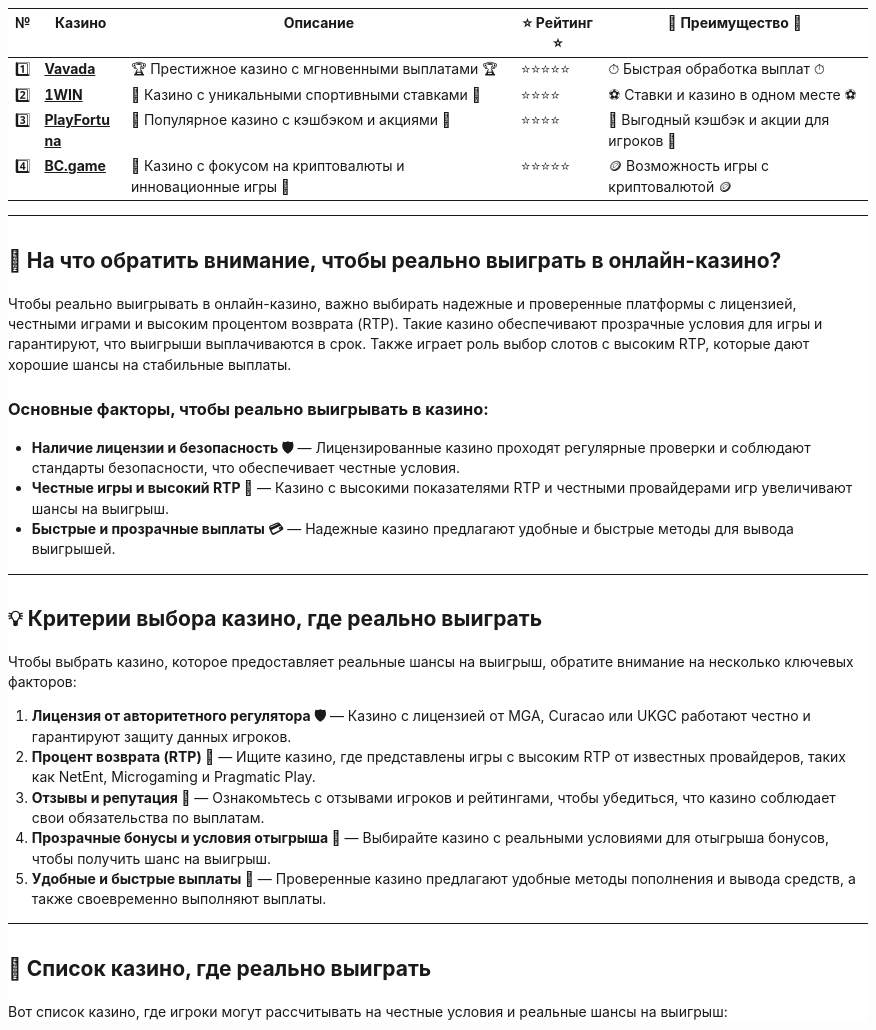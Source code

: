 | №  | Казино | Описание | ⭐️ Рейтинг ⭐️ | 🎉 Преимущество 🎉 |
|----|--------|----------|---------------|--------------------|
| 1️⃣ | **[Vavada](https://vavadapartner.pro/?promo=ea5c9275-6854-4505-94fc-95ab18221945-linkb2)** | 🏆 Престижное казино с мгновенными выплатами 🏆 | ⭐️⭐️⭐️⭐️⭐️ | ⏱ Быстрая обработка выплат ⏱ |
| 2️⃣ | **[1WIN](https://brandplay.link/smXVpBbG)** | 🏅 Казино с уникальными спортивными ставками 🏅 | ⭐️⭐️⭐️⭐️ | ⚽️ Ставки и казино в одном месте ⚽️ |
| 3️⃣ | **[PlayFortuna](https://fortunapromo.net/alt/playfortuna/registration?0dc4a9362a71feb7e3f165fb8e766f70)** | 🎉 Популярное казино с кэшбэком и акциями 🎉 | ⭐️⭐️⭐️⭐️ | 💸 Выгодный кэшбэк и акции для игроков 💸 |
| 4️⃣ | **[BC.game](https://partnerbcgame.com/dcc53d441)** | 🔗 Казино с фокусом на криптовалюты и инновационные игры 🔗 | ⭐️⭐️⭐️⭐️⭐️ | 🪙 Возможность игры с криптовалютой 🪙 |

---

## 🎰 На что обратить внимание, чтобы реально выиграть в онлайн-казино?

Чтобы реально выигрывать в онлайн-казино, важно выбирать надежные и проверенные платформы с лицензией, честными играми и высоким процентом возврата (RTP). Такие казино обеспечивают прозрачные условия для игры и гарантируют, что выигрыши выплачиваются в срок. Также играет роль выбор слотов с высоким RTP, которые дают хорошие шансы на стабильные выплаты.

### Основные факторы, чтобы реально выигрывать в казино:

- **Наличие лицензии и безопасность 🛡️** — Лицензированные казино проходят регулярные проверки и соблюдают стандарты безопасности, что обеспечивает честные условия.
- **Честные игры и высокий RTP 🎲** — Казино с высокими показателями RTP и честными провайдерами игр увеличивают шансы на выигрыш.
- **Быстрые и прозрачные выплаты 💳** — Надежные казино предлагают удобные и быстрые методы для вывода выигрышей.

---

## 💡 Критерии выбора казино, где реально выиграть

Чтобы выбрать казино, которое предоставляет реальные шансы на выигрыш, обратите внимание на несколько ключевых факторов:

1. **Лицензия от авторитетного регулятора 🛡️** — Казино с лицензией от MGA, Curacao или UKGC работают честно и гарантируют защиту данных игроков.
2. **Процент возврата (RTP) 🎲** — Ищите казино, где представлены игры с высоким RTP от известных провайдеров, таких как NetEnt, Microgaming и Pragmatic Play.
3. **Отзывы и репутация 🌟** — Ознакомьтесь с отзывами игроков и рейтингами, чтобы убедиться, что казино соблюдает свои обязательства по выплатам.
4. **Прозрачные бонусы и условия отыгрыша 🎁** — Выбирайте казино с реальными условиями для отыгрыша бонусов, чтобы получить шанс на выигрыш.
5. **Удобные и быстрые выплаты 💸** — Проверенные казино предлагают удобные методы пополнения и вывода средств, а также своевременно выполняют выплаты.

---

## 📜 Список казино, где реально выиграть

Вот список казино, где игроки могут рассчитывать на честные условия и реальные шансы на выигрыш:
